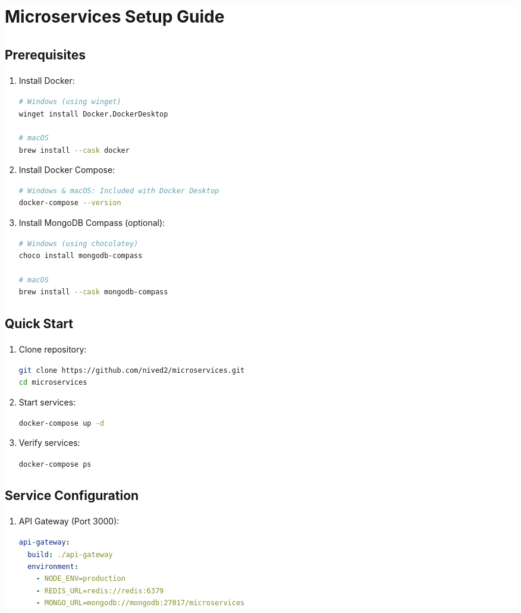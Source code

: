 # Microservices Setup Guide

## Prerequisites

1. Install Docker:
   ```bash
   # Windows (using winget)
   winget install Docker.DockerDesktop

   # macOS
   brew install --cask docker
   ```

2. Install Docker Compose:
   ```bash
   # Windows & macOS: Included with Docker Desktop
   docker-compose --version
   ```

3. Install MongoDB Compass (optional):
   ```bash
   # Windows (using chocolatey)
   choco install mongodb-compass

   # macOS
   brew install --cask mongodb-compass
   ```

## Quick Start

1. Clone repository:
   ```bash
   git clone https://github.com/nived2/microservices.git
   cd microservices
   ```

2. Start services:
   ```bash
   docker-compose up -d
   ```

3. Verify services:
   ```bash
   docker-compose ps
   ```

## Service Configuration

1. API Gateway (Port 3000):
   ```yaml
   api-gateway:
     build: ./api-gateway
     environment:
       - NODE_ENV=production
       - REDIS_URL=redis://redis:6379
       - MONGO_URL=mongodb://mongodb:27017/microservices
   ```
